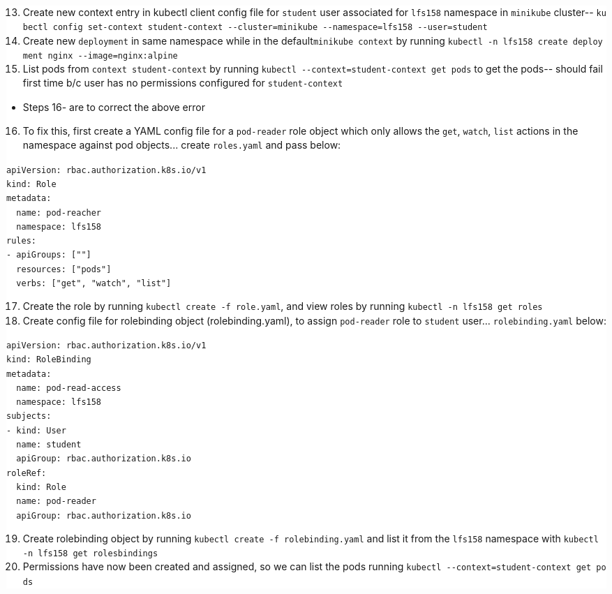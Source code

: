 13. Create new context entry in kubectl client config file for `student` user associated for `lfs158` namespace in `minikube` cluster-- `kubectl config set-context student-context --cluster=minikube --namespace=lfs158 --user=student`
14. Create new `deployment` in same namespace while in the default`minikube context` by running `kubectl -n lfs158 create deployment nginx --image=nginx:alpine`
15. List pods from `context student-context` by running `kubectl --context=student-context get pods` to get the pods-- should fail first time b/c user has no permissions configured for `student-context`
- Steps 16- are to correct the above error
16. To fix this, first create a YAML config file for a `pod-reader` role object which only allows the `get`, `watch`, `list` actions in the namespace against pod objects... create `roles.yaml` and pass below:
```
apiVersion: rbac.authorization.k8s.io/v1
kind: Role
metadata:
  name: pod-reacher
  namespace: lfs158
rules:
- apiGroups: [""]
  resources: ["pods"]
  verbs: ["get", "watch", "list"]
```
17. Create the role by running `kubectl create -f role.yaml`, and view roles by running `kubectl -n lfs158 get roles`
18. Create config file for rolebinding object (rolebinding.yaml), to assign `pod-reader` role to `student` user... `rolebinding.yaml` below:
```
apiVersion: rbac.authorization.k8s.io/v1
kind: RoleBinding
metadata:
  name: pod-read-access
  namespace: lfs158
subjects:
- kind: User
  name: student
  apiGroup: rbac.authorization.k8s.io
roleRef:
  kind: Role
  name: pod-reader
  apiGroup: rbac.authorization.k8s.io
```
19. Create rolebinding object by running `kubectl create -f rolebinding.yaml` and list it from the `lfs158` namespace with `kubectl -n lfs158 get rolesbindings`
20. Permissions have now been created and assigned, so we can list the pods running `kubectl --context=student-context get pods`

